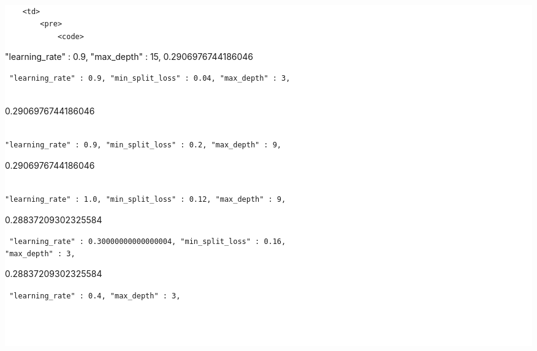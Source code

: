         <td>
            <pre>
                <code>
"learning_rate"     : 0.9,
"max_depth"         : 15,
                </code>
            </pre>
        </td>
    </tr>
    <tr>
        <td style="text-align: center">0.2906976744186046</td>
        <td>
            <pre>
                <code>
"learning_rate"     : 0.9,
"min_split_loss"    : 0.04,
"max_depth"         : 3,
                </code>
            </pre>
        </td>
    </tr>
    <tr>
        <td style="text-align: center">0.2906976744186046</td>
        <td>
            <pre>
                <code>
"learning_rate"     : 0.9,
"min_split_loss"    : 0.2,
"max_depth"         : 9,
                </code>
            </pre>
        </td>
    </tr>
    <tr>
        <td style="text-align: center">0.2906976744186046</td>
        <td>
            <pre>
                <code>
"learning_rate"     : 1.0,
"min_split_loss"    : 0.12,
"max_depth"         : 9,
                </code>
            </pre>
        </td>
    </tr>
    <tr>
        <td style="text-align: center">0.28837209302325584</td>
        <td>
            <pre>
                <code>
"learning_rate"     : 0.30000000000000004,
"min_split_loss"    : 0.16,
"max_depth"         : 3,
                </code>
            </pre>
        </td>
    </tr>
    <tr>
        <td style="text-align: center">0.28837209302325584</td>
        <td>
            <pre>
                <code>
"learning_rate"     : 0.4,
"max_depth"         : 3,